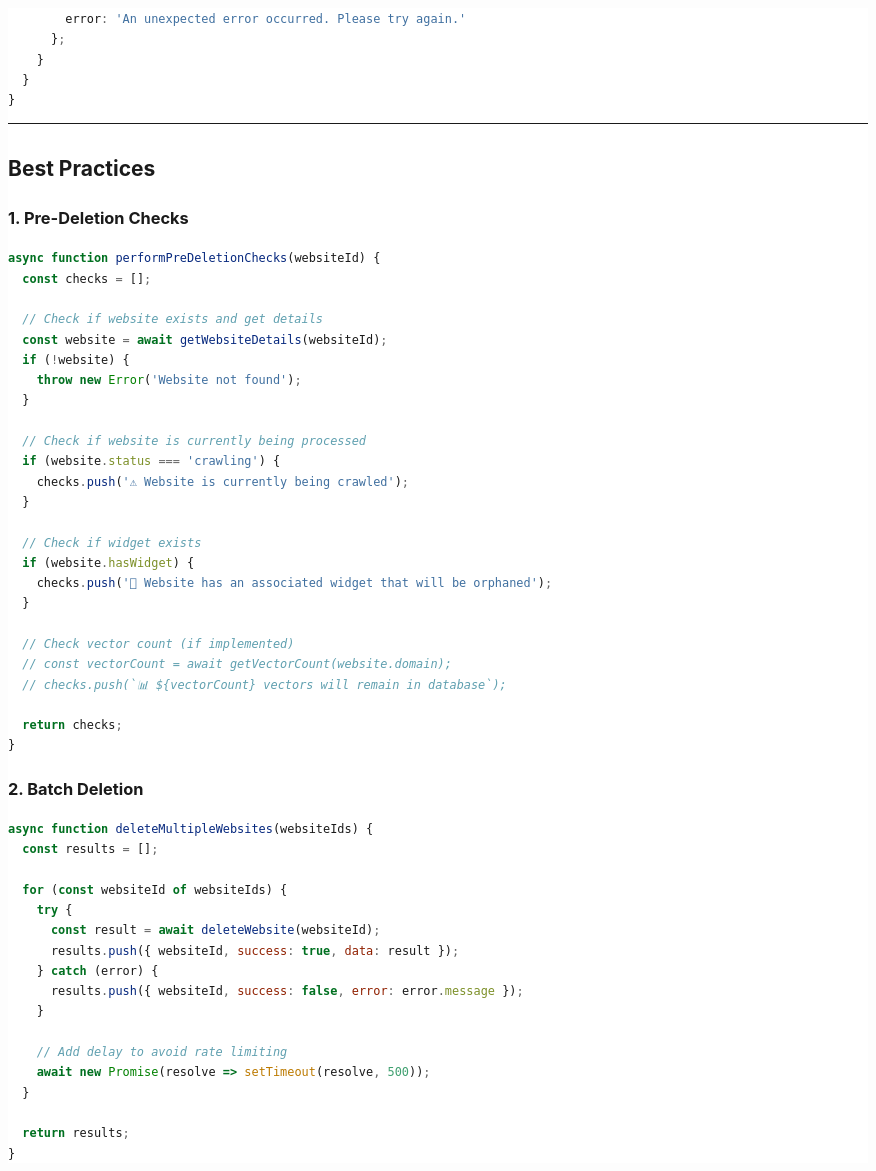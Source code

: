 ```javascript
        error: 'An unexpected error occurred. Please try again.' 
      };
    }
  }
}
```

---

## Best Practices

### 1. Pre-Deletion Checks

```javascript
async function performPreDeletionChecks(websiteId) {
  const checks = [];
  
  // Check if website exists and get details
  const website = await getWebsiteDetails(websiteId);
  if (!website) {
    throw new Error('Website not found');
  }
  
  // Check if website is currently being processed
  if (website.status === 'crawling') {
    checks.push('⚠️ Website is currently being crawled');
  }
  
  // Check if widget exists
  if (website.hasWidget) {
    checks.push('🔧 Website has an associated widget that will be orphaned');
  }
  
  // Check vector count (if implemented)
  // const vectorCount = await getVectorCount(website.domain);
  // checks.push(`📊 ${vectorCount} vectors will remain in database`);
  
  return checks;
}
```

### 2. Batch Deletion

```javascript
async function deleteMultipleWebsites(websiteIds) {
  const results = [];
  
  for (const websiteId of websiteIds) {
    try {
      const result = await deleteWebsite(websiteId);
      results.push({ websiteId, success: true, data: result });
    } catch (error) {
      results.push({ websiteId, success: false, error: error.message });
    }
    
    // Add delay to avoid rate limiting
    await new Promise(resolve => setTimeout(resolve, 500));
  }
  
  return results;
}
```
